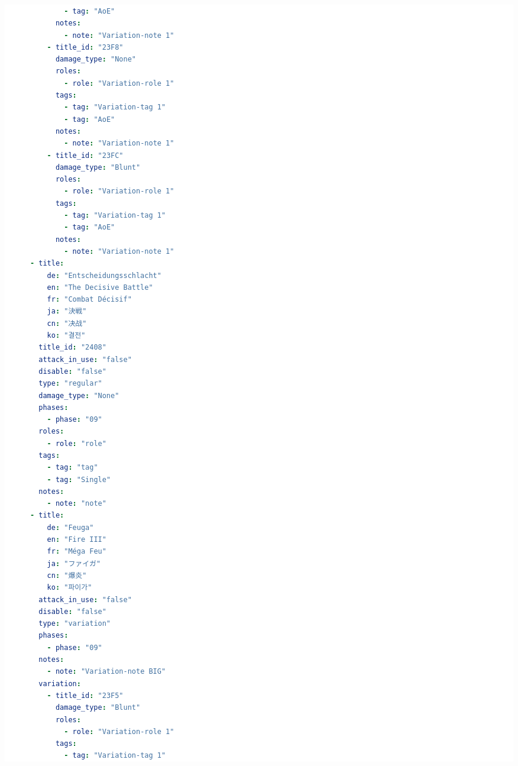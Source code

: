```yaml
              - tag: "AoE"
            notes:
              - note: "Variation-note 1"
          - title_id: "23F8"
            damage_type: "None"
            roles:
              - role: "Variation-role 1"
            tags:
              - tag: "Variation-tag 1"
              - tag: "AoE"
            notes:
              - note: "Variation-note 1"
          - title_id: "23FC"
            damage_type: "Blunt"
            roles:
              - role: "Variation-role 1"
            tags:
              - tag: "Variation-tag 1"
              - tag: "AoE"
            notes:
              - note: "Variation-note 1"
      - title:
          de: "Entscheidungsschlacht"
          en: "The Decisive Battle"
          fr: "Combat Décisif"
          ja: "決戦"
          cn: "决战"
          ko: "결전"
        title_id: "2408"
        attack_in_use: "false"
        disable: "false"
        type: "regular"
        damage_type: "None"
        phases:
          - phase: "09"
        roles:
          - role: "role"
        tags:
          - tag: "tag"
          - tag: "Single"
        notes:
          - note: "note"
      - title:
          de: "Feuga"
          en: "Fire III"
          fr: "Méga Feu"
          ja: "ファイガ"
          cn: "爆炎"
          ko: "파이가"
        attack_in_use: "false"
        disable: "false"
        type: "variation"
        phases:
          - phase: "09"
        notes:
          - note: "Variation-note BIG"
        variation:
          - title_id: "23F5"
            damage_type: "Blunt"
            roles:
              - role: "Variation-role 1"
            tags:
              - tag: "Variation-tag 1"
```